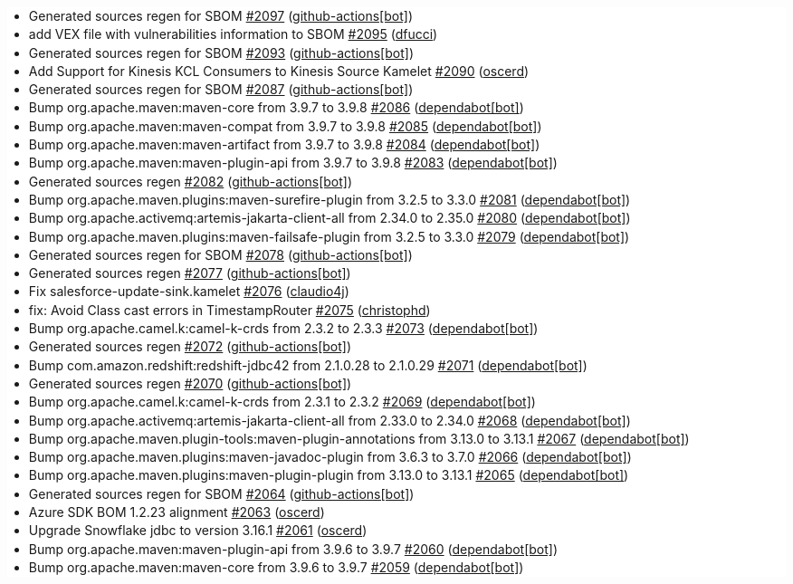- Generated sources regen for SBOM [\#2097](https://github.com/apache/camel-kamelets/pull/2097) ([github-actions[bot]](https://github.com/apps/github-actions))
- add VEX file with vulnerabilities information to SBOM [\#2095](https://github.com/apache/camel-kamelets/pull/2095) ([dfucci](https://github.com/dfucci))
- Generated sources regen for SBOM [\#2093](https://github.com/apache/camel-kamelets/pull/2093) ([github-actions[bot]](https://github.com/apps/github-actions))
- Add Support for Kinesis KCL Consumers to Kinesis Source Kamelet [\#2090](https://github.com/apache/camel-kamelets/pull/2090) ([oscerd](https://github.com/oscerd))
- Generated sources regen for SBOM [\#2087](https://github.com/apache/camel-kamelets/pull/2087) ([github-actions[bot]](https://github.com/apps/github-actions))
- Bump org.apache.maven:maven-core from 3.9.7 to 3.9.8 [\#2086](https://github.com/apache/camel-kamelets/pull/2086) ([dependabot[bot]](https://github.com/apps/dependabot))
- Bump org.apache.maven:maven-compat from 3.9.7 to 3.9.8 [\#2085](https://github.com/apache/camel-kamelets/pull/2085) ([dependabot[bot]](https://github.com/apps/dependabot))
- Bump org.apache.maven:maven-artifact from 3.9.7 to 3.9.8 [\#2084](https://github.com/apache/camel-kamelets/pull/2084) ([dependabot[bot]](https://github.com/apps/dependabot))
- Bump org.apache.maven:maven-plugin-api from 3.9.7 to 3.9.8 [\#2083](https://github.com/apache/camel-kamelets/pull/2083) ([dependabot[bot]](https://github.com/apps/dependabot))
- Generated sources regen [\#2082](https://github.com/apache/camel-kamelets/pull/2082) ([github-actions[bot]](https://github.com/apps/github-actions))
- Bump org.apache.maven.plugins:maven-surefire-plugin from 3.2.5 to 3.3.0 [\#2081](https://github.com/apache/camel-kamelets/pull/2081) ([dependabot[bot]](https://github.com/apps/dependabot))
- Bump org.apache.activemq:artemis-jakarta-client-all from 2.34.0 to 2.35.0 [\#2080](https://github.com/apache/camel-kamelets/pull/2080) ([dependabot[bot]](https://github.com/apps/dependabot))
- Bump org.apache.maven.plugins:maven-failsafe-plugin from 3.2.5 to 3.3.0 [\#2079](https://github.com/apache/camel-kamelets/pull/2079) ([dependabot[bot]](https://github.com/apps/dependabot))
- Generated sources regen for SBOM [\#2078](https://github.com/apache/camel-kamelets/pull/2078) ([github-actions[bot]](https://github.com/apps/github-actions))
- Generated sources regen [\#2077](https://github.com/apache/camel-kamelets/pull/2077) ([github-actions[bot]](https://github.com/apps/github-actions))
- Fix salesforce-update-sink.kamelet [\#2076](https://github.com/apache/camel-kamelets/pull/2076) ([claudio4j](https://github.com/claudio4j))
- fix: Avoid Class cast errors in TimestampRouter [\#2075](https://github.com/apache/camel-kamelets/pull/2075) ([christophd](https://github.com/christophd))
- Bump org.apache.camel.k:camel-k-crds from 2.3.2 to 2.3.3 [\#2073](https://github.com/apache/camel-kamelets/pull/2073) ([dependabot[bot]](https://github.com/apps/dependabot))
- Generated sources regen [\#2072](https://github.com/apache/camel-kamelets/pull/2072) ([github-actions[bot]](https://github.com/apps/github-actions))
- Bump com.amazon.redshift:redshift-jdbc42 from 2.1.0.28 to 2.1.0.29 [\#2071](https://github.com/apache/camel-kamelets/pull/2071) ([dependabot[bot]](https://github.com/apps/dependabot))
- Generated sources regen [\#2070](https://github.com/apache/camel-kamelets/pull/2070) ([github-actions[bot]](https://github.com/apps/github-actions))
- Bump org.apache.camel.k:camel-k-crds from 2.3.1 to 2.3.2 [\#2069](https://github.com/apache/camel-kamelets/pull/2069) ([dependabot[bot]](https://github.com/apps/dependabot))
- Bump org.apache.activemq:artemis-jakarta-client-all from 2.33.0 to 2.34.0 [\#2068](https://github.com/apache/camel-kamelets/pull/2068) ([dependabot[bot]](https://github.com/apps/dependabot))
- Bump org.apache.maven.plugin-tools:maven-plugin-annotations from 3.13.0 to 3.13.1 [\#2067](https://github.com/apache/camel-kamelets/pull/2067) ([dependabot[bot]](https://github.com/apps/dependabot))
- Bump org.apache.maven.plugins:maven-javadoc-plugin from 3.6.3 to 3.7.0 [\#2066](https://github.com/apache/camel-kamelets/pull/2066) ([dependabot[bot]](https://github.com/apps/dependabot))
- Bump org.apache.maven.plugins:maven-plugin-plugin from 3.13.0 to 3.13.1 [\#2065](https://github.com/apache/camel-kamelets/pull/2065) ([dependabot[bot]](https://github.com/apps/dependabot))
- Generated sources regen for SBOM [\#2064](https://github.com/apache/camel-kamelets/pull/2064) ([github-actions[bot]](https://github.com/apps/github-actions))
- Azure SDK BOM 1.2.23 alignment [\#2063](https://github.com/apache/camel-kamelets/pull/2063) ([oscerd](https://github.com/oscerd))
- Upgrade Snowflake jdbc to version 3.16.1 [\#2061](https://github.com/apache/camel-kamelets/pull/2061) ([oscerd](https://github.com/oscerd))
- Bump org.apache.maven:maven-plugin-api from 3.9.6 to 3.9.7 [\#2060](https://github.com/apache/camel-kamelets/pull/2060) ([dependabot[bot]](https://github.com/apps/dependabot))
- Bump org.apache.maven:maven-core from 3.9.6 to 3.9.7 [\#2059](https://github.com/apache/camel-kamelets/pull/2059) ([dependabot[bot]](https://github.com/apps/dependabot))